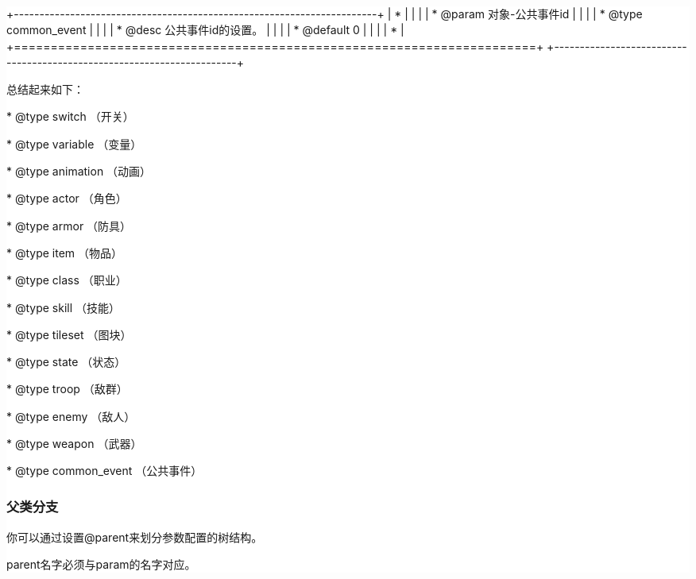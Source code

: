 +-----------------------------------------------------------------------+
| \*                                                                    |
|                                                                       |
| \* \@param 对象-公共事件id                                            |
|                                                                       |
| \* \@type common_event                                                |
|                                                                       |
| \* \@desc 公共事件id的设置。                                          |
|                                                                       |
| \* \@default 0                                                        |
|                                                                       |
| \*                                                                    |
+=======================================================================+
+-----------------------------------------------------------------------+

总结起来如下：

\* \@type switch （开关）

\* \@type variable （变量）

\* \@type animation （动画）

\* \@type actor （角色）

\* \@type armor （防具）

\* \@type item （物品）

\* \@type class （职业）

\* \@type skill （技能）

\* \@type tileset （图块）

\* \@type state （状态）

\* \@type troop （敌群）

\* \@type enemy （敌人）

\* \@type weapon （武器）

\* \@type common_event （公共事件）

### 父类分支

你可以通过设置\@parent来划分参数配置的树结构。

parent名字必须与param的名字对应。
